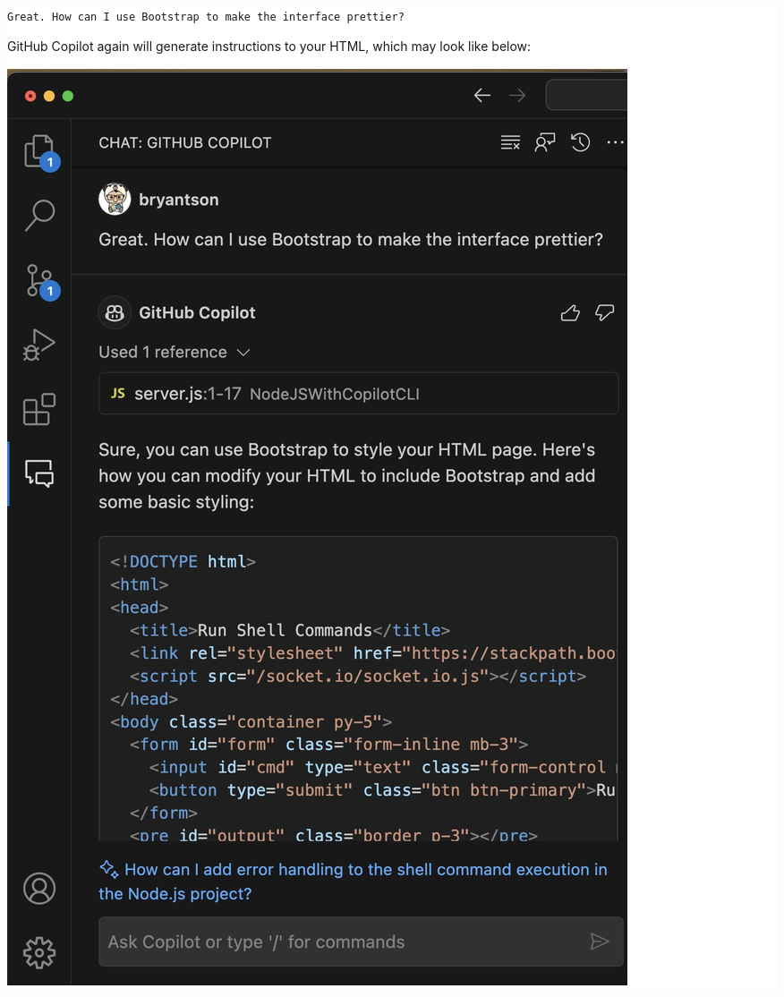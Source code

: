 `Great. How can I use Bootstrap to make the interface prettier?`

GitHub Copilot again will generate instructions to your HTML, which may look like below:

![Ask Copilot for Bootstrap](./images/6_AskCopilotStep2.jpg)
